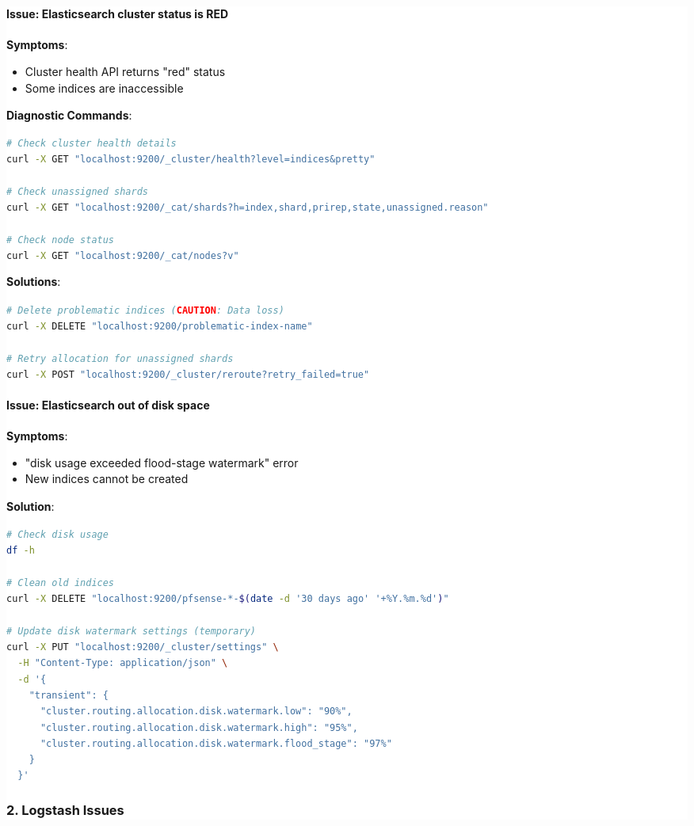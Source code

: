 #### Issue: Elasticsearch cluster status is RED
**Symptoms**:
- Cluster health API returns "red" status
- Some indices are inaccessible

**Diagnostic Commands**:
```bash
# Check cluster health details
curl -X GET "localhost:9200/_cluster/health?level=indices&pretty"

# Check unassigned shards
curl -X GET "localhost:9200/_cat/shards?h=index,shard,prirep,state,unassigned.reason"

# Check node status
curl -X GET "localhost:9200/_cat/nodes?v"
```

**Solutions**:
```bash
# Delete problematic indices (CAUTION: Data loss)
curl -X DELETE "localhost:9200/problematic-index-name"

# Retry allocation for unassigned shards
curl -X POST "localhost:9200/_cluster/reroute?retry_failed=true"
```

#### Issue: Elasticsearch out of disk space
**Symptoms**:
- "disk usage exceeded flood-stage watermark" error
- New indices cannot be created

**Solution**:
```bash
# Check disk usage
df -h

# Clean old indices
curl -X DELETE "localhost:9200/pfsense-*-$(date -d '30 days ago' '+%Y.%m.%d')"

# Update disk watermark settings (temporary)
curl -X PUT "localhost:9200/_cluster/settings" \
  -H "Content-Type: application/json" \
  -d '{
    "transient": {
      "cluster.routing.allocation.disk.watermark.low": "90%",
      "cluster.routing.allocation.disk.watermark.high": "95%",
      "cluster.routing.allocation.disk.watermark.flood_stage": "97%"
    }
  }'
```

### 2. Logstash Issues

